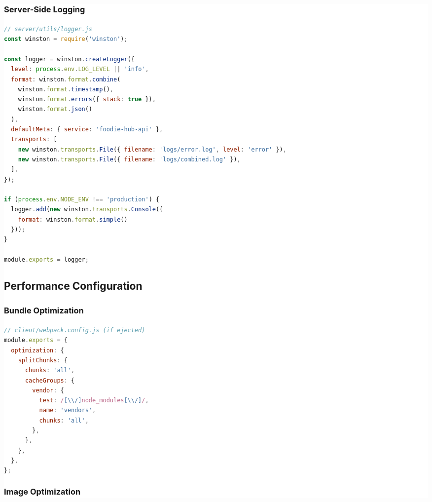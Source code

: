 ### Server-Side Logging

```javascript
// server/utils/logger.js
const winston = require('winston');

const logger = winston.createLogger({
  level: process.env.LOG_LEVEL || 'info',
  format: winston.format.combine(
    winston.format.timestamp(),
    winston.format.errors({ stack: true }),
    winston.format.json()
  ),
  defaultMeta: { service: 'foodie-hub-api' },
  transports: [
    new winston.transports.File({ filename: 'logs/error.log', level: 'error' }),
    new winston.transports.File({ filename: 'logs/combined.log' }),
  ],
});

if (process.env.NODE_ENV !== 'production') {
  logger.add(new winston.transports.Console({
    format: winston.format.simple()
  }));
}

module.exports = logger;
```

## Performance Configuration

### Bundle Optimization

```javascript
// client/webpack.config.js (if ejected)
module.exports = {
  optimization: {
    splitChunks: {
      chunks: 'all',
      cacheGroups: {
        vendor: {
          test: /[\\/]node_modules[\\/]/,
          name: 'vendors',
          chunks: 'all',
        },
      },
    },
  },
};
```

### Image Optimization
